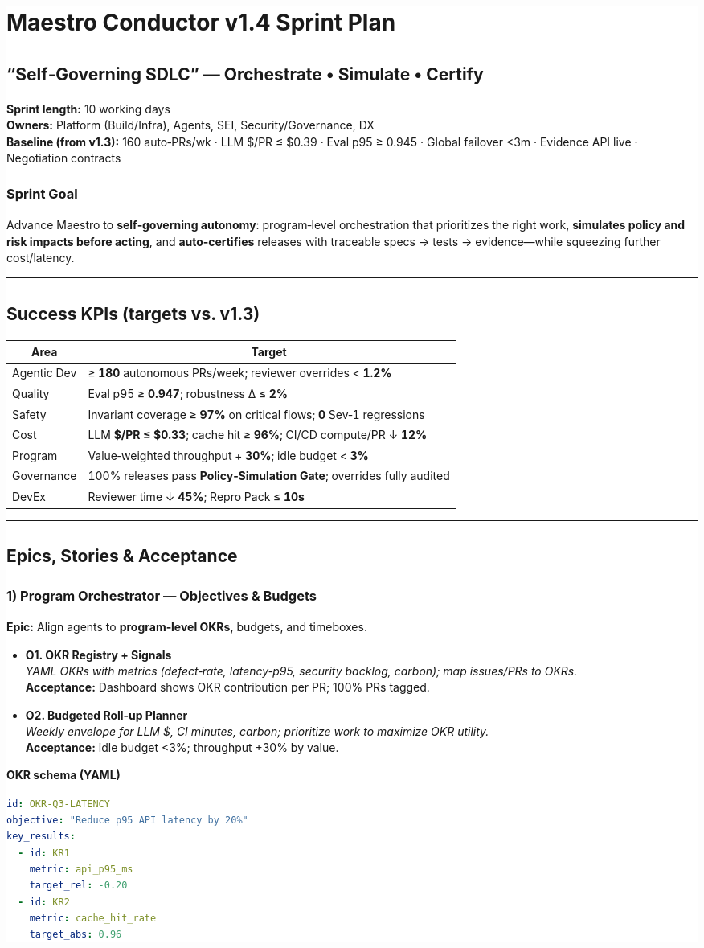 # Maestro Conductor v1.4 Sprint Plan
## “Self‑Governing SDLC” — Orchestrate • Simulate • Certify

**Sprint length:** 10 working days  
**Owners:** Platform (Build/Infra), Agents, SEI, Security/Governance, DX  
**Baseline (from v1.3):** 160 auto‑PRs/wk · LLM $/PR ≤ $0.39 · Eval p95 ≥ 0.945 · Global failover <3m · Evidence API live · Negotiation contracts

### Sprint Goal
Advance Maestro to **self‑governing autonomy**: program‑level orchestration that prioritizes the right work, **simulates policy and risk impacts before acting**, and **auto‑certifies** releases with traceable specs → tests → evidence—while squeezing further cost/latency.

---

## Success KPIs (targets vs. v1.3)
| Area | Target |
|---|---|
| Agentic Dev | ≥ **180** autonomous PRs/week; reviewer overrides < **1.2%** |
| Quality | Eval p95 ≥ **0.947**; robustness Δ ≤ **2%** |
| Safety | Invariant coverage ≥ **97%** on critical flows; **0** Sev‑1 regressions |
| Cost | LLM **$/PR ≤ $0.33**; cache hit ≥ **96%**; CI/CD compute/PR ↓ **12%** |
| Program | Value‑weighted throughput + **30%**; idle budget < **3%** |
| Governance | 100% releases pass **Policy‑Simulation Gate**; overrides fully audited |
| DevEx | Reviewer time ↓ **45%**; Repro Pack ≤ **10s** |

---

## Epics, Stories & Acceptance

### 1) Program Orchestrator — Objectives & Budgets
**Epic:** Align agents to **program‑level OKRs**, budgets, and timeboxes.

- **O1. OKR Registry + Signals**  
  *YAML OKRs with metrics (defect‑rate, latency‑p95, security backlog, carbon); map issues/PRs to OKRs.*  
  **Acceptance:** Dashboard shows OKR contribution per PR; 100% PRs tagged.

- **O2. Budgeted Roll‑up Planner**  
  *Weekly envelope for LLM $, CI minutes, carbon; prioritize work to maximize OKR utility.*  
  **Acceptance:** idle budget <3%; throughput +30% by value.

**OKR schema (YAML)**
```yaml
id: OKR-Q3-LATENCY
objective: "Reduce p95 API latency by 20%"
key_results:
  - id: KR1
    metric: api_p95_ms
    target_rel: -0.20
  - id: KR2
    metric: cache_hit_rate
    target_abs: 0.96
```
